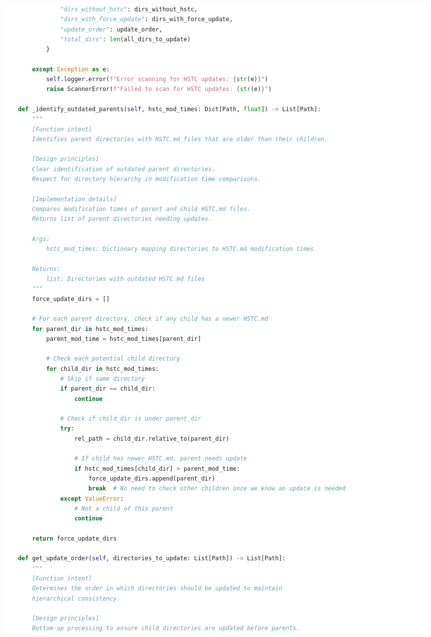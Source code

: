 ```python
                "dirs_without_hstc": dirs_without_hstc,
                "dirs_with_force_update": dirs_with_force_update,
                "update_order": update_order,
                "total_dirs": len(all_dirs_to_update)
            }
            
        except Exception as e:
            self.logger.error(f"Error scanning for HSTC updates: {str(e)}")
            raise ScannerError(f"Failed to scan for HSTC updates: {str(e)}")
    
    def _identify_outdated_parents(self, hstc_mod_times: Dict[Path, float]) -> List[Path]:
        """
        [Function intent]
        Identifies parent directories with HSTC.md files that are older than their children.
        
        [Design principles]
        Clear identification of outdated parent directories.
        Respect for directory hierarchy in modification time comparisons.
        
        [Implementation details]
        Compares modification times of parent and child HSTC.md files.
        Returns list of parent directories needing updates.
        
        Args:
            hstc_mod_times: Dictionary mapping directories to HSTC.md modification times
            
        Returns:
            list: Directories with outdated HSTC.md files
        """
        force_update_dirs = []
        
        # For each parent directory, check if any child has a newer HSTC.md
        for parent_dir in hstc_mod_times:
            parent_mod_time = hstc_mod_times[parent_dir]
            
            # Check each potential child directory
            for child_dir in hstc_mod_times:
                # Skip if same directory
                if parent_dir == child_dir:
                    continue
                
                # Check if child_dir is under parent_dir
                try:
                    rel_path = child_dir.relative_to(parent_dir)
                    
                    # If child has newer HSTC.md, parent needs update
                    if hstc_mod_times[child_dir] > parent_mod_time:
                        force_update_dirs.append(parent_dir)
                        break  # No need to check other children once we know an update is needed
                except ValueError:
                    # Not a child of this parent
                    continue
        
        return force_update_dirs
    
    def get_update_order(self, directories_to_update: List[Path]) -> List[Path]:
        """
        [Function intent]
        Determines the order in which directories should be updated to maintain
        hierarchical consistency.
        
        [Design principles]
        Bottom-up processing to ensure child directories are updated before parents.
```
